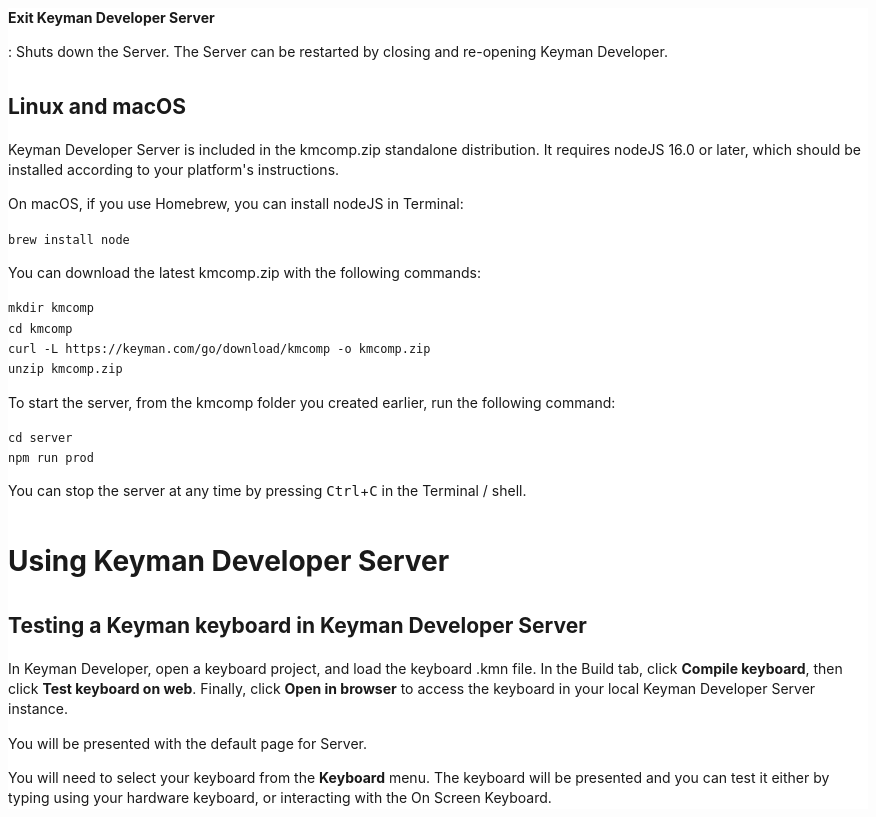 **Exit Keyman Developer Server**

: Shuts down the Server. The Server can be restarted by closing and re-opening
  Keyman Developer.

## Linux and macOS

Keyman Developer Server is included in the kmcomp.zip standalone distribution.
It requires nodeJS 16.0 or later, which should be installed according to your
platform's instructions.

On macOS, if you use Homebrew, you can install nodeJS in Terminal:

```shell
brew install node
```

You can download the latest kmcomp.zip with the following commands:

```shell
mkdir kmcomp
cd kmcomp
curl -L https://keyman.com/go/download/kmcomp -o kmcomp.zip
unzip kmcomp.zip
```

To start the server, from the kmcomp folder you created earlier, run the
following command:

```shell
cd server
npm run prod
```

You can stop the server at any time by pressing <kbd>Ctrl</kbd>+<kbd>C</kbd>
in the Terminal / shell.

# Using Keyman Developer Server

## Testing a Keyman keyboard in Keyman Developer Server

In Keyman Developer, open a keyboard project, and load the keyboard .kmn file.
In the Build tab, click **Compile keyboard**, then click **Test keyboard on
web**. Finally, click **Open in browser** to access the keyboard in your
local Keyman Developer Server instance.

You will be presented with the default page for Server.

You will need to select your keyboard from the **Keyboard** menu. The keyboard will
be presented and you can test it either by typing using your hardware keyboard,
or interacting with the On Screen Keyboard.
